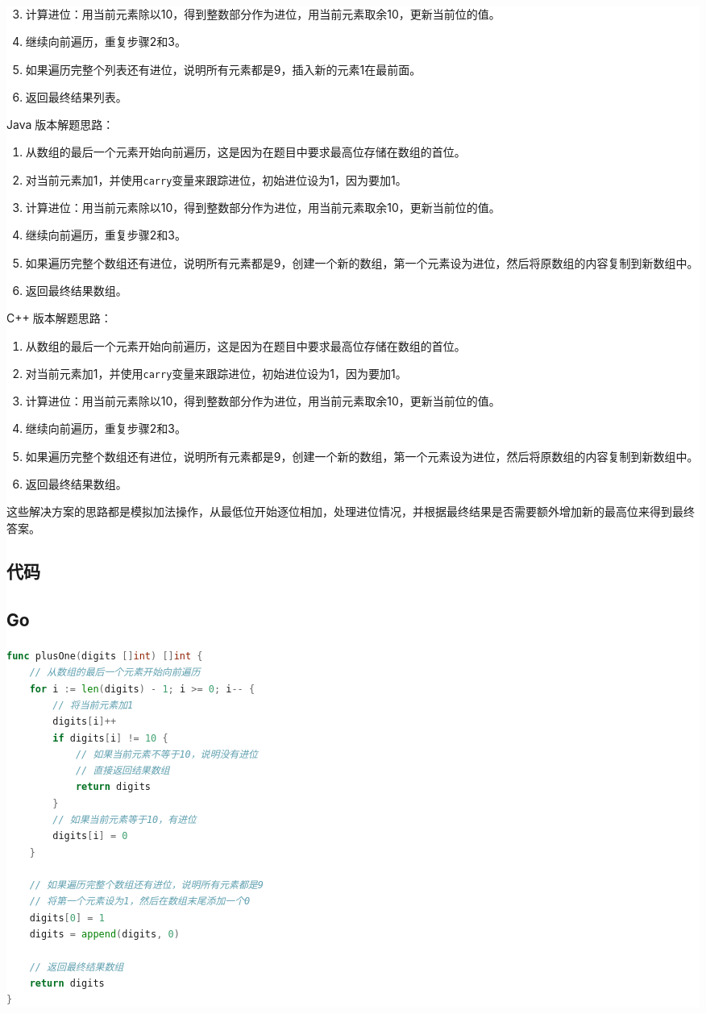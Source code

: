 3. 计算进位：用当前元素除以10，得到整数部分作为进位，用当前元素取余10，更新当前位的值。

4. 继续向前遍历，重复步骤2和3。

5. 如果遍历完整个列表还有进位，说明所有元素都是9，插入新的元素1在最前面。

6. 返回最终结果列表。

Java 版本解题思路：

1. 从数组的最后一个元素开始向前遍历，这是因为在题目中要求最高位存储在数组的首位。

2. 对当前元素加1，并使用`carry`变量来跟踪进位，初始进位设为1，因为要加1。

3. 计算进位：用当前元素除以10，得到整数部分作为进位，用当前元素取余10，更新当前位的值。

4. 继续向前遍历，重复步骤2和3。

5. 如果遍历完整个数组还有进位，说明所有元素都是9，创建一个新的数组，第一个元素设为进位，然后将原数组的内容复制到新数组中。

6. 返回最终结果数组。

C++ 版本解题思路：

1. 从数组的最后一个元素开始向前遍历，这是因为在题目中要求最高位存储在数组的首位。

2. 对当前元素加1，并使用`carry`变量来跟踪进位，初始进位设为1，因为要加1。

3. 计算进位：用当前元素除以10，得到整数部分作为进位，用当前元素取余10，更新当前位的值。

4. 继续向前遍历，重复步骤2和3。

5. 如果遍历完整个数组还有进位，说明所有元素都是9，创建一个新的数组，第一个元素设为进位，然后将原数组的内容复制到新数组中。

6. 返回最终结果数组。

这些解决方案的思路都是模拟加法操作，从最低位开始逐位相加，处理进位情况，并根据最终结果是否需要额外增加新的最高位来得到最终答案。

## 代码

## Go

```Go
func plusOne(digits []int) []int {
	// 从数组的最后一个元素开始向前遍历
	for i := len(digits) - 1; i >= 0; i-- {
		// 将当前元素加1
		digits[i]++
		if digits[i] != 10 {
			// 如果当前元素不等于10，说明没有进位
			// 直接返回结果数组
			return digits
		}
		// 如果当前元素等于10，有进位
		digits[i] = 0
	}

	// 如果遍历完整个数组还有进位，说明所有元素都是9
	// 将第一个元素设为1，然后在数组末尾添加一个0
	digits[0] = 1
	digits = append(digits, 0)

	// 返回最终结果数组
	return digits
}

```

